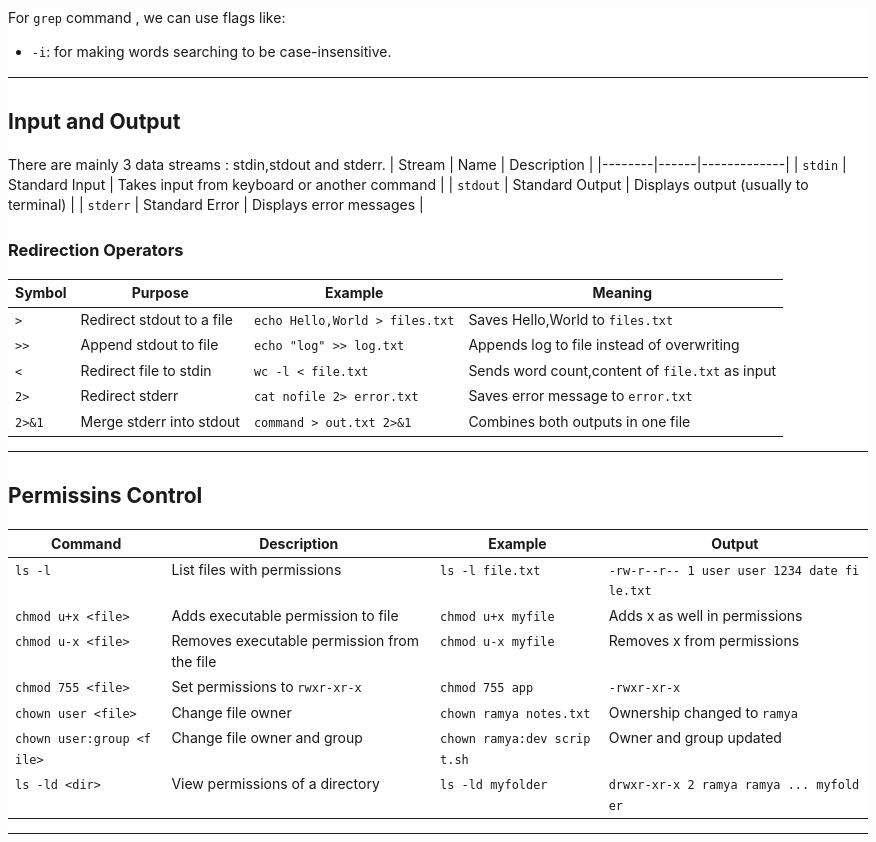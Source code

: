For `grep` command , we can use flags like:
* `-i`: for making words searching to be case-insensitive.
---

## Input and Output
There are mainly 3 data streams : stdin,stdout and stderr.
| Stream | Name | Description | 
|--------|------|-------------|
| `stdin` | Standard Input | Takes input from keyboard or another command | 
| `stdout` | Standard Output | Displays output (usually to terminal) | 
| `stderr` | Standard Error | Displays error messages |



###  Redirection Operators

| Symbol | Purpose | Example | Meaning |
|--------|---------|---------|---------|
| `>` | Redirect stdout to a file | `echo Hello,World > files.txt` | Saves Hello,World  to `files.txt` |
| `>>` | Append stdout to file | `echo "log" >> log.txt` | Appends log to file instead of overwriting |
| `<` | Redirect file to stdin | `wc -l < file.txt` | Sends word count,content of `file.txt` as input |
| `2>` | Redirect stderr | `cat nofile 2> error.txt` | Saves error message to `error.txt` |
| `2>&1` | Merge stderr into stdout | `command > out.txt 2>&1` | Combines both outputs in one file |
---
## Permissins Control
| Command | Description | Example | Output |
|---------|-------------|---------|--------|
| `ls -l` | List files with permissions | `ls -l file.txt` | `-rw-r--r-- 1 user user 1234 date file.txt` |
|`chmod u+x <file>`| Adds executable permission to file | `chmod u+x myfile` | Adds x as well in permissions |
| `chmod u-x <file>`| Removes executable permission from the file | `chmod u-x myfile` | Removes x from permissions |
| `chmod 755 <file>` | Set permissions to `rwxr-xr-x` | `chmod 755 app` | `-rwxr-xr-x` |
| `chown user <file>` | Change file owner | `chown ramya notes.txt` | Ownership changed to `ramya` |
| `chown user:group <file>` | Change file owner and group | `chown ramya:dev script.sh` | Owner and group updated |
| `ls -ld <dir>` | View permissions of a directory | `ls -ld myfolder` | `drwxr-xr-x 2 ramya ramya ... myfolder` |
---
